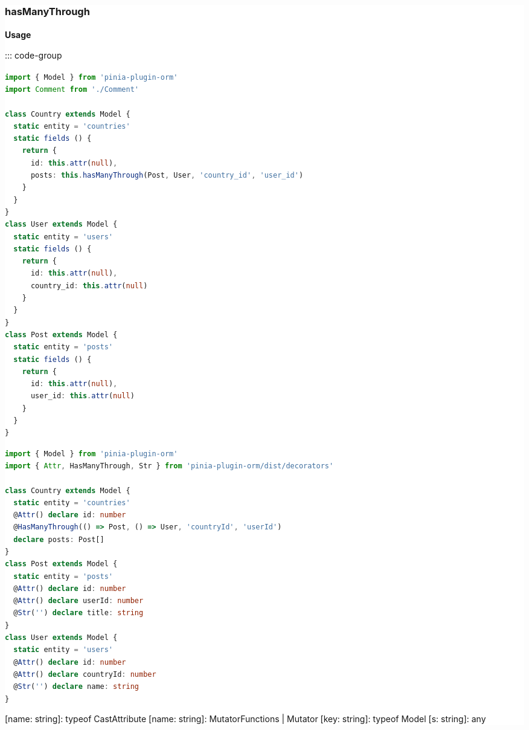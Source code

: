 ### hasManyThrough

**Usage**

::: code-group

```ts [Standard methods]
import { Model } from 'pinia-plugin-orm'
import Comment from './Comment'

class Country extends Model {
  static entity = 'countries'
  static fields () {
    return {
      id: this.attr(null),
      posts: this.hasManyThrough(Post, User, 'country_id', 'user_id')
    }
  }
}
class User extends Model {
  static entity = 'users'
  static fields () {
    return {
      id: this.attr(null),
      country_id: this.attr(null)
    }
  }
}
class Post extends Model {
  static entity = 'posts'
  static fields () {
    return {
      id: this.attr(null),
      user_id: this.attr(null)
    }
  }
}
```

```ts [Decorator Method]
import { Model } from 'pinia-plugin-orm'
import { Attr, HasManyThrough, Str } from 'pinia-plugin-orm/dist/decorators'

class Country extends Model {
  static entity = 'countries'
  @Attr() declare id: number
  @HasManyThrough(() => Post, () => User, 'countryId', 'userId')
  declare posts: Post[]
}
class Post extends Model {
  static entity = 'posts'
  @Attr() declare id: number
  @Attr() declare userId: number
  @Str('') declare title: string
}
class User extends Model {
  static entity = 'users'
  @Attr() declare id: number
  @Attr() declare countryId: number
  @Str('') declare name: string
}
```


  [name: string]: typeof CastAttribute
  [name: string]: MutatorFunctions<any> | Mutator<any>
  [key: string]: typeof Model
  [s: string]: any